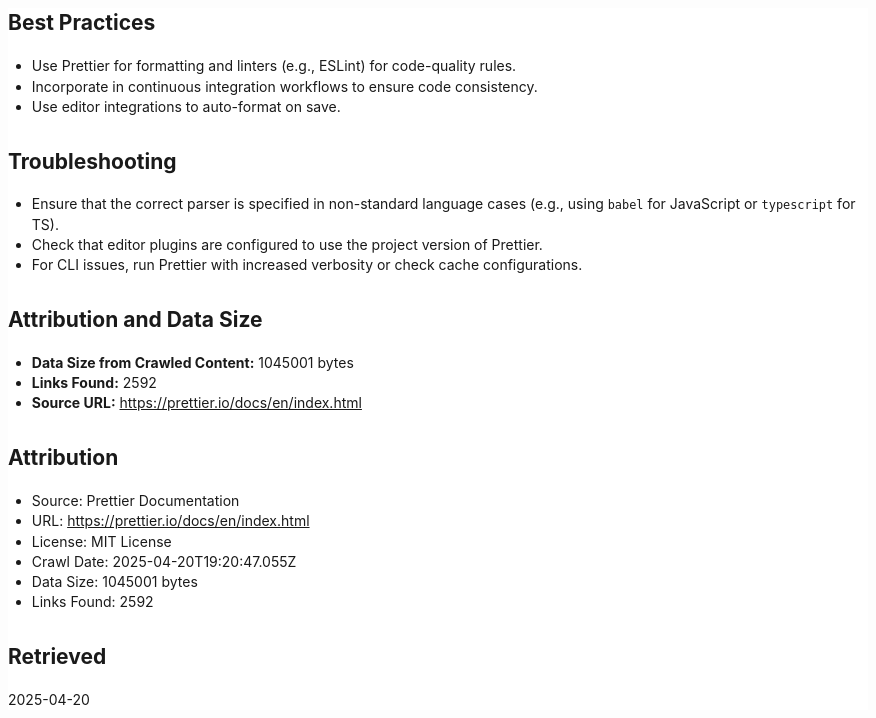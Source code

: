 ## Best Practices
- Use Prettier for formatting and linters (e.g., ESLint) for code-quality rules.
- Incorporate in continuous integration workflows to ensure code consistency.
- Use editor integrations to auto-format on save.

## Troubleshooting
- Ensure that the correct parser is specified in non-standard language cases (e.g., using `babel` for JavaScript or `typescript` for TS).
- Check that editor plugins are configured to use the project version of Prettier.
- For CLI issues, run Prettier with increased verbosity or check cache configurations.

## Attribution and Data Size
- **Data Size from Crawled Content:** 1045001 bytes
- **Links Found:** 2592
- **Source URL:** https://prettier.io/docs/en/index.html


## Attribution
- Source: Prettier Documentation
- URL: https://prettier.io/docs/en/index.html
- License: MIT License
- Crawl Date: 2025-04-20T19:20:47.055Z
- Data Size: 1045001 bytes
- Links Found: 2592

## Retrieved
2025-04-20
